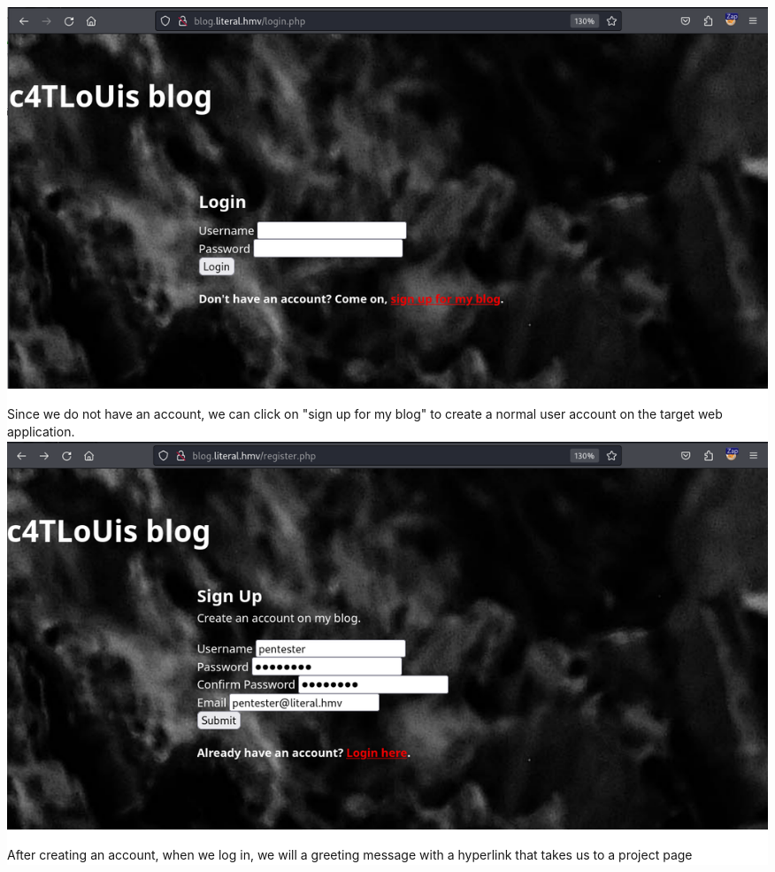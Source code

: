 ![](/assets/img/posts/walthrough/hackmyvm/2024-10-01-literal/login-page.png)

Since we do not have an account, we can click on "sign up for my blog" to create a normal user account on the target web application.
![](/assets/img/posts/walthrough/hackmyvm/2024-10-01-literal/account-creation.png)

After creating an account, when we log in, we will a greeting message with a hyperlink that takes us to a project page